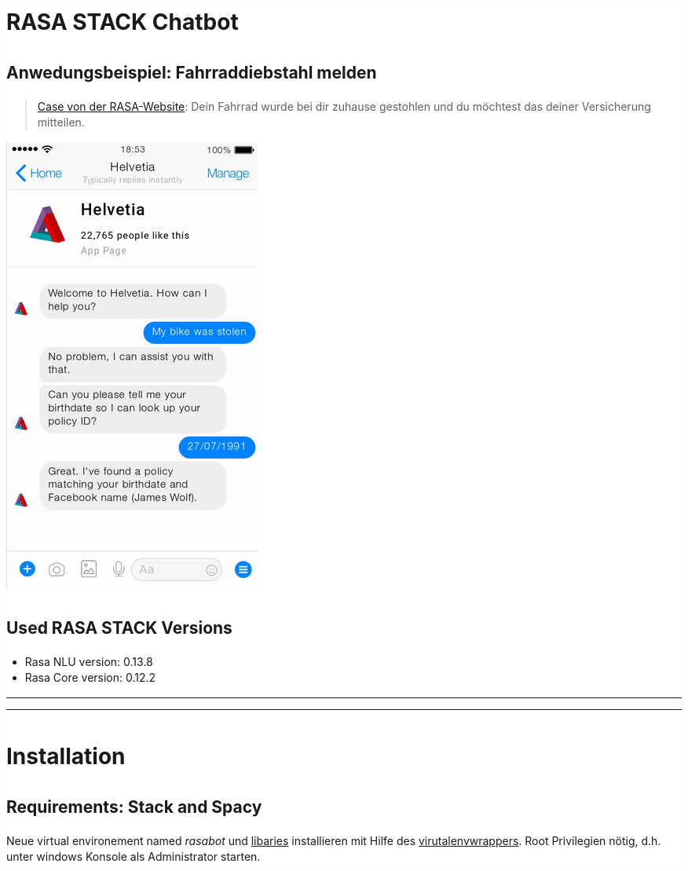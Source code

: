 # RASA STACK Chatbot

## Anwedungsbeispiel: Fahrraddiebstahl melden

> [Case von der RASA-Website](https://www.rasa.com/customers/helvetia-claims): Dein Fahrrad wurde bei dir zuhause gestohlen und du möchtest das deiner Versicherung mitteilen.

![Helvetia Fahrraddiebstahl-Usecase](Figures/rasa_helvetia_example_bikeinsurance.png)

## Used RASA STACK Versions

- Rasa NLU version: 0.13.8
- Rasa Core version: 0.12.2
----
----
# Installation

## Requirements: Stack and Spacy
Neue virtual environement named *rasabot* und [libaries](requirements.txt) installieren mit Hilfe des [virutalenvwrappers](https://virtualenvwrapper.readthedocs.io/en/latest/install.html). Root Privilegien nötig, d.h. unter windows Konsole als Administrator starten.
